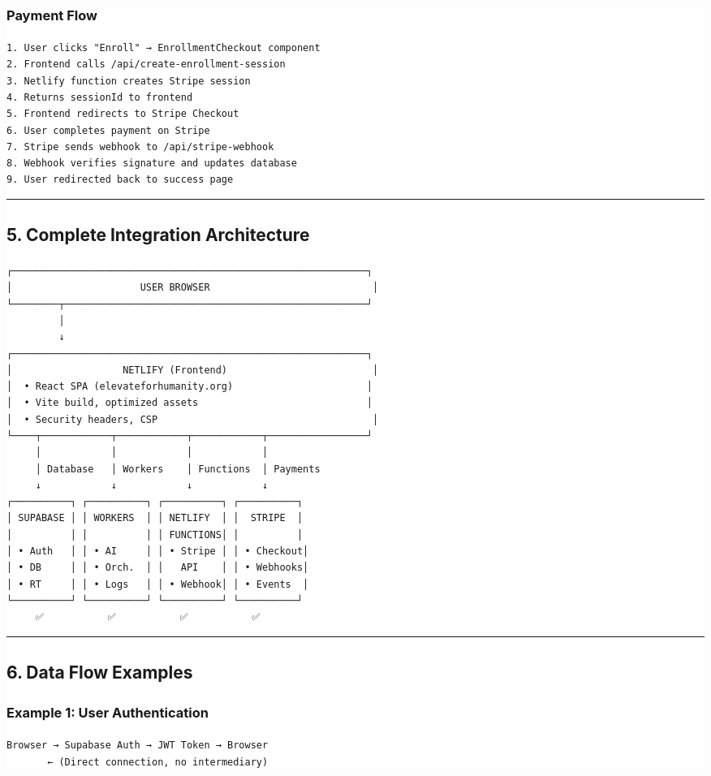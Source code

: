 ### Payment Flow

```
1. User clicks "Enroll" → EnrollmentCheckout component
2. Frontend calls /api/create-enrollment-session
3. Netlify function creates Stripe session
4. Returns sessionId to frontend
5. Frontend redirects to Stripe Checkout
6. User completes payment on Stripe
7. Stripe sends webhook to /api/stripe-webhook
8. Webhook verifies signature and updates database
9. User redirected back to success page
```

---

## 5. Complete Integration Architecture

```
┌─────────────────────────────────────────────────────────────┐
│                      USER BROWSER                            │
└────────┬────────────────────────────────────────────────────┘
         │
         ↓
┌─────────────────────────────────────────────────────────────┐
│                   NETLIFY (Frontend)                         │
│  • React SPA (elevateforhumanity.org)                       │
│  • Vite build, optimized assets                             │
│  • Security headers, CSP                                     │
└────┬────────────┬────────────┬────────────┬─────────────────┘
     │            │            │            │
     │ Database   │ Workers    │ Functions  │ Payments
     ↓            ↓            ↓            ↓
┌──────────┐ ┌──────────┐ ┌──────────┐ ┌──────────┐
│ SUPABASE │ │ WORKERS  │ │ NETLIFY  │ │  STRIPE  │
│          │ │          │ │ FUNCTIONS│ │          │
│ • Auth   │ │ • AI     │ │ • Stripe │ │ • Checkout│
│ • DB     │ │ • Orch.  │ │   API    │ │ • Webhooks│
│ • RT     │ │ • Logs   │ │ • Webhook│ │ • Events  │
└──────────┘ └──────────┘ └──────────┘ └──────────┘
     ✅           ✅           ✅           ✅
```

---

## 6. Data Flow Examples

### Example 1: User Authentication

```
Browser → Supabase Auth → JWT Token → Browser
       ← (Direct connection, no intermediary)
```
